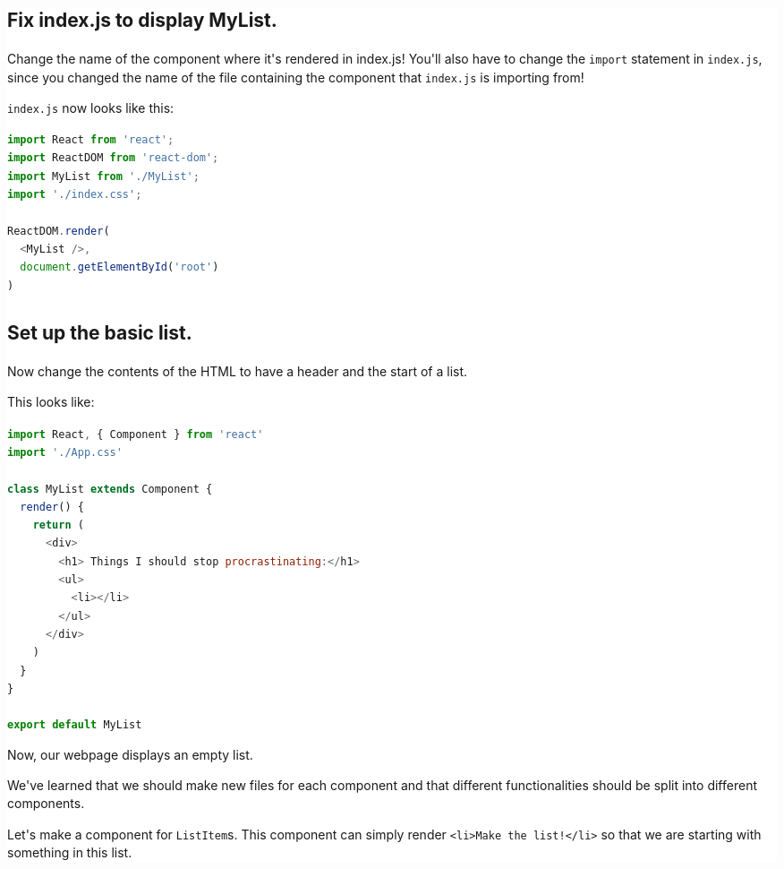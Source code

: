 ## Fix index.js to display MyList.

Change the name of the component where it's rendered in index.js! You'll also have to change the `import` statement in `index.js`, since you changed the name of the file containing the component that `index.js` is importing from!

`index.js` now looks like this:


```js
import React from 'react';
import ReactDOM from 'react-dom';
import MyList from './MyList';
import './index.css';

ReactDOM.render(
  <MyList />,
  document.getElementById('root')
)

```

## Set up the basic list.

Now change the contents of the HTML to have a header and the start of a list.

This looks like:

```js
import React, { Component } from 'react'
import './App.css'

class MyList extends Component {
  render() {
    return (
      <div>
        <h1> Things I should stop procrastinating:</h1>
        <ul>
          <li></li>
        </ul>
      </div>
    )
  }
}

export default MyList
```

Now, our webpage displays an empty list.

We've learned that we should make new files for each component and that different functionalities should be split into different components.

Let's make a component for `ListItem`s. This component can simply render  `<li>Make the list!</li>` so that we are starting with something in this list.
